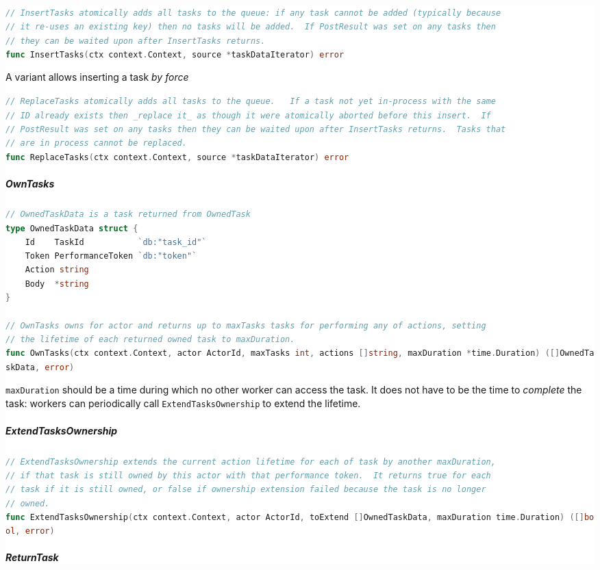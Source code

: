 ```go
// InsertTasks atomically adds all tasks to the queue: if any task cannot be added (typically because
// it re-uses an existing key) then no tasks will be added.  If PostResult was set on any tasks then
// they can be waited upon after InsertTasks returns.
func InsertTasks(ctx context.Context, source *taskDataIterator) error
```

A variant allows inserting a task _by force_

```go
// ReplaceTasks atomically adds all tasks to the queue.   If a task not yet in-process with the same
// ID already exists then _replace it_ as though it were atomically aborted before this insert.  If
// PostResult was set on any tasks then they can be waited upon after InsertTasks returns.  Tasks that
// are in process cannot be replaced.
func ReplaceTasks(ctx context.Context, source *taskDataIterator) error
```

##### OwnTasks

```go
// OwnedTaskData is a task returned from OwnedTask
type OwnedTaskData struct {
	Id    TaskId           `db:"task_id"`
	Token PerformanceToken `db:"token"`
	Action string
	Body  *string
}

// OwnTasks owns for actor and returns up to maxTasks tasks for performing any of actions, setting
// the lifetime of each returned owned task to maxDuration.
func OwnTasks(ctx context.Context, actor ActorId, maxTasks int, actions []string, maxDuration *time.Duration) ([]OwnedTaskData, error)
```

`maxDuration` should be a time during which no other worker can access the task.  It does not
have to be the time to _complete_ the task: workers can periodically call `ExtendTasksOwnership`
to extend the lifetime.

##### ExtendTasksOwnership

```go
// ExtendTasksOwnership extends the current action lifetime for each of task by another maxDuration,
// if that task is still owned by this actor with that performance token.  It returns true for each
// task if it is still owned, or false if ownership extension failed because the task is no longer
// owned.
func ExtendTasksOwnership(ctx context.Context, actor ActorId, toExtend []OwnedTaskData, maxDuration time.Duration) ([]bool, error)
```

##### ReturnTask
